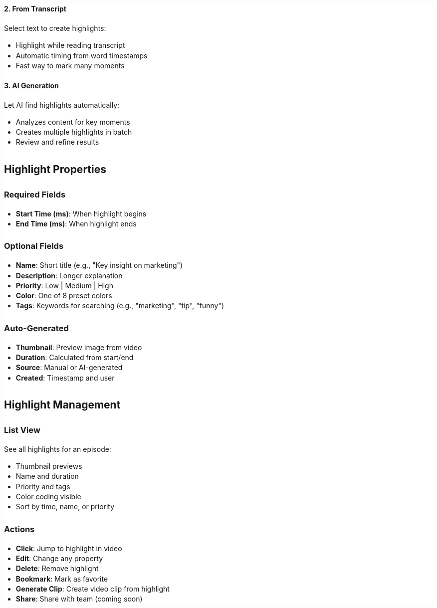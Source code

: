 #### 2. From Transcript
Select text to create highlights:
- Highlight while reading transcript
- Automatic timing from word timestamps
- Fast way to mark many moments

#### 3. AI Generation
Let AI find highlights automatically:
- Analyzes content for key moments
- Creates multiple highlights in batch
- Review and refine results

## Highlight Properties

### Required Fields
- **Start Time (ms)**: When highlight begins
- **End Time (ms)**: When highlight ends

### Optional Fields
- **Name**: Short title (e.g., "Key insight on marketing")
- **Description**: Longer explanation
- **Priority**: Low | Medium | High
- **Color**: One of 8 preset colors
- **Tags**: Keywords for searching (e.g., "marketing", "tip", "funny")

### Auto-Generated
- **Thumbnail**: Preview image from video
- **Duration**: Calculated from start/end
- **Source**: Manual or AI-generated
- **Created**: Timestamp and user

## Highlight Management

### List View
See all highlights for an episode:
- Thumbnail previews
- Name and duration
- Priority and tags
- Color coding visible
- Sort by time, name, or priority

### Actions
- **Click**: Jump to highlight in video
- **Edit**: Change any property
- **Delete**: Remove highlight
- **Bookmark**: Mark as favorite
- **Generate Clip**: Create video clip from highlight
- **Share**: Share with team (coming soon)
